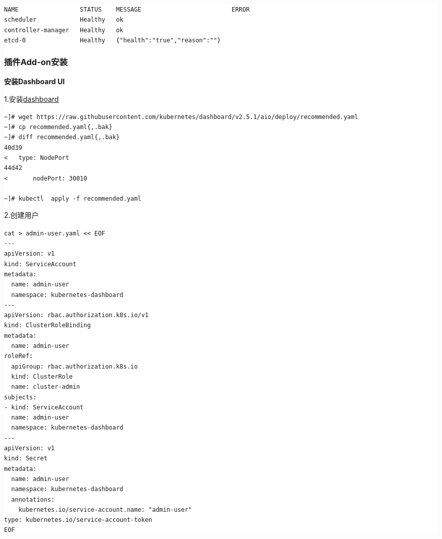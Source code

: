 ```
NAME                 STATUS    MESSAGE                         ERROR
scheduler            Healthy   ok                              
controller-manager   Healthy   ok                              
etcd-0               Healthy   {"health":"true","reason":""}   
```

### 插件Add-on安装

**安装Dashboard UI**

1.安装[dashboard](https://github.com/kubernetes/dashboard)
```
~]# wget https://raw.githubusercontent.com/kubernetes/dashboard/v2.5.1/aio/deploy/recommended.yaml
~]# cp recommended.yaml{,.bak}
~]# diff recommended.yaml{,.bak}
40d39
<   type: NodePort
44d42
<       nodePort: 30010

~]# kubectl  apply -f recommended.yaml
```
2.创建用户
```
cat > admin-user.yaml << EOF
---
apiVersion: v1
kind: ServiceAccount
metadata:
  name: admin-user
  namespace: kubernetes-dashboard
---
apiVersion: rbac.authorization.k8s.io/v1
kind: ClusterRoleBinding
metadata:
  name: admin-user
roleRef:
  apiGroup: rbac.authorization.k8s.io
  kind: ClusterRole
  name: cluster-admin
subjects:
- kind: ServiceAccount
  name: admin-user
  namespace: kubernetes-dashboard
---
apiVersion: v1
kind: Secret
metadata:
  name: admin-user
  namespace: kubernetes-dashboard
  annotations:
    kubernetes.io/service-account.name: "admin-user"   
type: kubernetes.io/service-account-token
EOF
```
